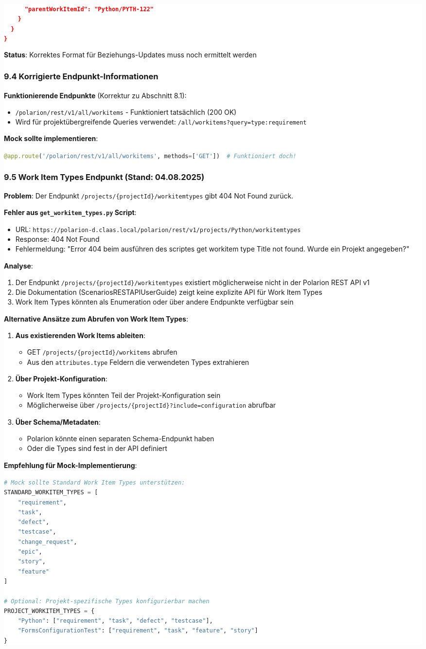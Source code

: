 ```json
      "parentWorkItemId": "Python/PYTH-122"
    }
  }
}
```

**Status**: Korrektes Format für Beziehungs-Updates muss noch ermittelt werden

### 9.4 Korrigierte Endpunkt-Informationen
**Funktionierende Endpunkte** (Korrektur zu Abschnitt 8.1):
- `/polarion/rest/v1/all/workitems` - Funktioniert tatsächlich (200 OK)
- Wird für projektübergreifende Queries verwendet: `/all/workitems?query=type:requirement`

**Mock sollte implementieren**:
```python
@app.route('/polarion/rest/v1/all/workitems', methods=['GET'])  # Funktioniert doch!
```

### 9.5 Work Item Types Endpunkt (Stand: 04.08.2025)

**Problem**: Der Endpunkt `/projects/{projectId}/workitemtypes` gibt 404 Not Found zurück.

**Fehler aus `get_workitem_types.py` Script**:
- URL: `https://polarion-d.claas.local/polarion/rest/v1/projects/Python/workitemtypes`
- Response: 404 Not Found
- Fehlermeldung: "Error 404 beim ausführen des scriptes get workitem type Title not found. Wurde ein Projekt angegeben?"

**Analyse**:
1. Der Endpunkt `/projects/{projectId}/workitemtypes` existiert möglicherweise nicht in der Polarion REST API v1
2. Die Dokumentation (ScenariosRESTAPIUserGuide) zeigt keine explizite API für Work Item Types
3. Work Item Types könnten als Enumeration oder über andere Endpunkte verfügbar sein

**Alternative Ansätze zum Abrufen von Work Item Types**:
1. **Aus existierenden Work Items ableiten**: 
   - GET `/projects/{projectId}/workitems` abrufen
   - Aus den `attributes.type` Feldern die verwendeten Types extrahieren
   
2. **Über Projekt-Konfiguration**:
   - Work Item Types könnten Teil der Projekt-Konfiguration sein
   - Möglicherweise über `/projects/{projectId}?include=configuration` abrufbar

3. **Über Schema/Metadaten**:
   - Polarion könnte einen separaten Schema-Endpunkt haben
   - Oder die Types sind fest in der API definiert

**Empfehlung für Mock-Implementierung**:
```python
# Mock sollte Standard Work Item Types unterstützen:
STANDARD_WORKITEM_TYPES = [
    "requirement",
    "task", 
    "defect",
    "testcase",
    "change_request",
    "epic",
    "story",
    "feature"
]

# Optional: Projekt-spezifische Types konfigurierbar machen
PROJECT_WORKITEM_TYPES = {
    "Python": ["requirement", "task", "defect", "testcase"],
    "FormsConfigurationTest": ["requirement", "task", "feature", "story"]
}
```
